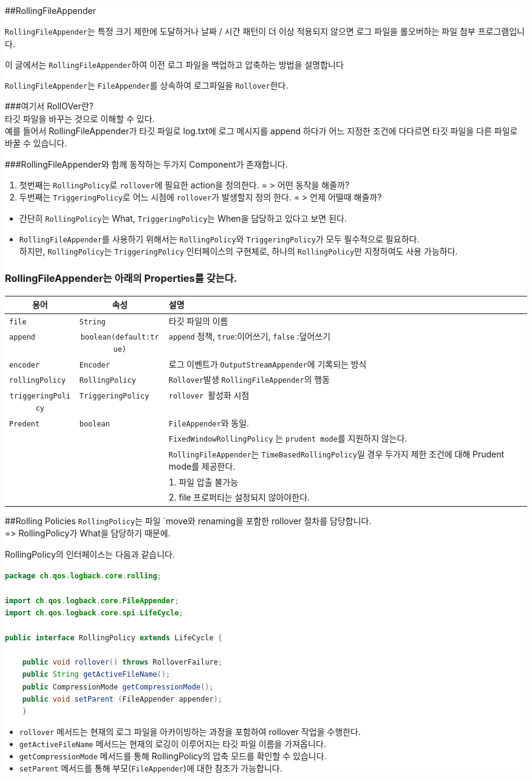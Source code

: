 ##RollingFileAppender

`RollingFileAppender`는 특정 크기 제한에 도달하거나 날짜 / 시간 패턴이 더 이상 적용되지 않으면 로그 파일을 롤오버하는 파일 첨부 프로그램입니다.  

이 글에서는 `RollingFileAppender`하여 이전 로그 파일을 백업하고 압축하는 방법을 설명합니다  

`RollingFileAppender`는 `FileAppender`를 상속하여 로그파일을 `Rollover`한다.  

###여기서 RollOVer란?  
타깃 파일을 바꾸는 것으로 이해할 수 있다.  
예를 들어서 RollingFileAppender가 타깃 파일로 log.txt에
로그 메시지를 append 하다가 어느 지정한 조건에 다다르면 타깃 파일을 다른 파일로 바꿀 수 있습니다.

###RollingFileAppender와 함께 동작하는 두가지 Component가 존재합니다.
1. 첫번째는 `RollingPolicy`로 `rollover`에 필요한 action을 정의한다. = > 어떤 동작을 해줄까?
2. 두번째는 `TriggeringPolicy`로 어느 시점에 `rollover`가 발생할지 정의 한다. = > 언제 어떨때 해줄까?

- 간단히 `RollingPolicy`는 What, `TriggeringPolicy`는 When을 담당하고 있다고 보면 된다.  
  

- `RollingFileAppender`를 사용하기 위해서는 `RollingPolicy`와 `TriggeringPolicy`가 모두 필수적으로 필요하다.  
하지만, `RollingPolicy`는 `TriggeringPolicy` 인터페이스의 구현체로, 하나의 `RollingPolicy`만 지정하여도 사용 가능하다.

### RollingFileAppender는 아래의 Properties를 갖는다.

    
   |용어|속성|설명
   |:---:|:----:|:----|
   |`file            `    |`String               `   |타깃 파일의 이름
   |`append          `    |`boolean(default:true)`   |`append` 정책, `true`:이어쓰기, `false` :덮어쓰기
   |`encoder         `    |`Encoder              `   |로그 이벤트가 `OutputStreamAppender`에 기록되는 방식
   |`rollingPolicy   `    |`RollingPolicy        `   |`Rollover`발생 `RollingFileAppender`의 행동
   |`triggeringPolicy`    |`TriggeringPolicy     `   |`rollover `활성화 시점
   |`Predent         `    |`boolean              `   |`FileAppender`와 동일.
   |                      |                          |`FixedWindowRollingPolicy` 는 `prudent mode`를 지원하지 않는다.
   |                      |                          |`RollingFileAppender`는 `TimeBasedRollingPolicy`일 경우 두가지 제한 조건에 대해 Prudent mode를 제공한다.
   |                      |                          |1. 파일 압출 불가능
   |                      |                          |2. file 프로퍼티는 설정되지 않아야한다.

##Rolling Policies
`RollingPolicy`는 파일 `move와 renaming을 포함한 rollover 절차를 담당합니다.  
=> RollingPolicy가 What을 담당하기 때문에.

RollingPolicy의 인터페이스는 다음과 같습니다.
```java
package ch.qos.logback.core.rolling;

import ch.qos.logback.core.FileAppender;
import ch.qos.logback.core.spi.LifeCycle;

public interface RollingPolicy extends LifeCycle {

    public void rollover() throws RolloverFailure;
    public String getActiveFileName();
    public CompressionMode getCompressionMode();
    public void setParent (FileAppender appender);
    }
```
- `rollover` 메서드는 현재의 로그 파일을 아카이빙하는 과정을 포함하여 rollover 작업을 수행한다.
- `getActiveFileName` 메서드는 현재의 로깅이 이루어지는 타깃 파일 이름을 가져옵니다.
- `getCompressionMode` 메서드를 통해 RollingPolicy의 압축 모드를 확인할 수 있습니다.
- `setParent` 메서드를 통해 부모(`FileAppender`)에 대한 참조가 가능합니다.
